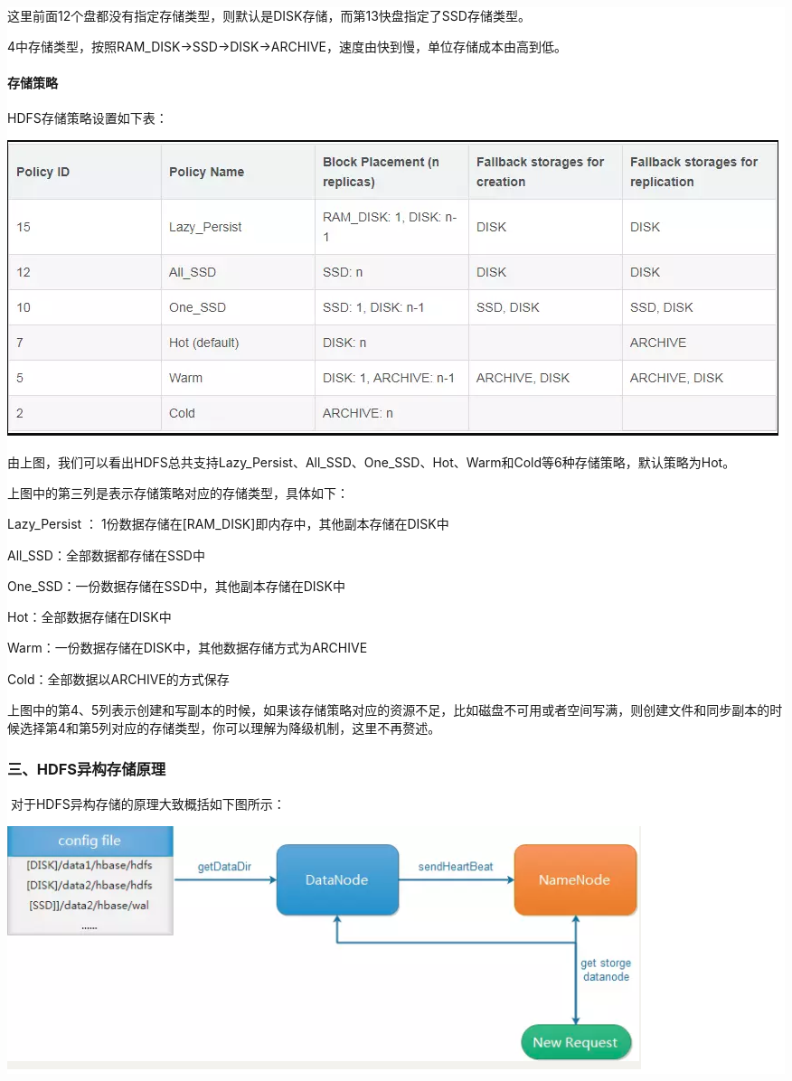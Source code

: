 这里前面12个盘都没有指定存储类型，则默认是DISK存储，而第13快盘指定了SSD存储类型。

4中存储类型，按照RAM_DISK->SSD->DISK->ARCHIVE，速度由快到慢，单位存储成本由高到低。

#### 存储策略

HDFS存储策略设置如下表：

![image-20190228221255271](../images/image-20190228221255271.png)

由上图，我们可以看出HDFS总共支持Lazy_Persist、All_SSD、One_SSD、Hot、Warm和Cold等6种存储策略，默认策略为Hot。

上图中的第三列是表示存储策略对应的存储类型，具体如下：

Lazy_Persist ： 1份数据存储在[RAM_DISK]即内存中，其他副本存储在DISK中

All_SSD：全部数据都存储在SSD中

One_SSD：一份数据存储在SSD中，其他副本存储在DISK中

Hot：全部数据存储在DISK中

Warm：一份数据存储在DISK中，其他数据存储方式为ARCHIVE

Cold：全部数据以ARCHIVE的方式保存

上图中的第4、5列表示创建和写副本的时候，如果该存储策略对应的资源不足，比如磁盘不可用或者空间写满，则创建文件和同步副本的时候选择第4和第5列对应的存储类型，你可以理解为降级机制，这里不再赘述。

### 三、HDFS异构存储原理

​    对于HDFS异构存储的原理大致概括如下图所示：

![image-20190228221337795](../images/image-20190228221337795.png)

